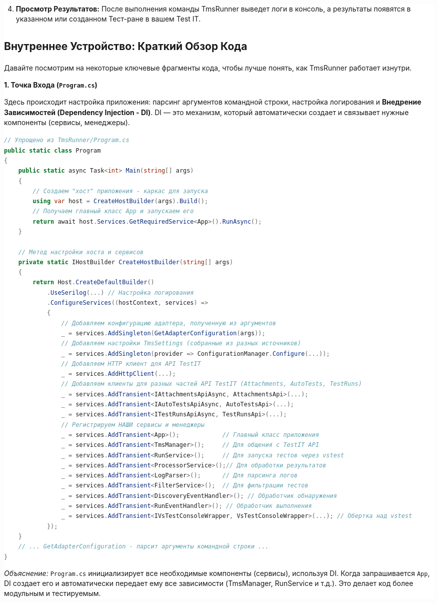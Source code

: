 4.  **Просмотр Результатов:** После выполнения команды TmsRunner выведет логи в консоль, а результаты появятся в указанном или созданном Тест-ране в вашем Test IT.

## Внутреннее Устройство: Краткий Обзор Кода

Давайте посмотрим на некоторые ключевые фрагменты кода, чтобы лучше понять, как TmsRunner работает изнутри.

**1. Точка Входа (`Program.cs`)**

Здесь происходит настройка приложения: парсинг аргументов командной строки, настройка логирования и **Внедрение Зависимостей (Dependency Injection - DI)**. DI — это механизм, который автоматически создает и связывает нужные компоненты (сервисы, менеджеры).

```csharp
// Упрощено из TmsRunner/Program.cs
public static class Program
{
    public static async Task<int> Main(string[] args)
    {
        // Создаем "хост" приложения - каркас для запуска
        using var host = CreateHostBuilder(args).Build();
        // Получаем главный класс App и запускаем его
        return await host.Services.GetRequiredService<App>().RunAsync();
    }

    // Метод настройки хоста и сервисов
    private static IHostBuilder CreateHostBuilder(string[] args)
    {
        return Host.CreateDefaultBuilder()
            .UseSerilog(...) // Настройка логирования
            .ConfigureServices((hostContext, services) =>
            {
                // Добавляем конфигурацию адаптера, полученную из аргументов
                _ = services.AddSingleton(GetAdapterConfiguration(args));
                // Добавляем настройки TmsSettings (собранные из разных источников)
                _ = services.AddSingleton(provider => ConfigurationManager.Configure(...));
                // Добавляем HTTP клиент для API TestIT
                _ = services.AddHttpClient(...);
                // Добавляем клиенты для разных частей API TestIT (Attachments, AutoTests, TestRuns)
                _ = services.AddTransient<IAttachmentsApiAsync, AttachmentsApi>(...);
                _ = services.AddTransient<IAutoTestsApiAsync, AutoTestsApi>(...);
                _ = services.AddTransient<ITestRunsApiAsync, TestRunsApi>(...);
                // Регистрируем НАШИ сервисы и менеджеры
                _ = services.AddTransient<App>();            // Главный класс приложения
                _ = services.AddTransient<TmsManager>();     // Для общения с TestIT API
                _ = services.AddTransient<RunService>();     // Для запуска тестов через vstest
                _ = services.AddTransient<ProcessorService>();// Для обработки результатов
                _ = services.AddTransient<LogParser>();      // Для парсинга логов
                _ = services.AddTransient<FilterService>();  // Для фильтрации тестов
                _ = services.AddTransient<DiscoveryEventHandler>(); // Обработчик обнаружения
                _ = services.AddTransient<RunEventHandler>(); // Обработчик выполнения
                _ = services.AddTransient<IVsTestConsoleWrapper, VsTestConsoleWrapper>(...); // Обертка над vstest
            });
    }
    // ... GetAdapterConfiguration - парсит аргументы командной строки ...
}
```
*Объяснение:* `Program.cs` инициализирует все необходимые компоненты (сервисы), используя DI. Когда запрашивается `App`, DI создает его и автоматически передает ему все зависимости (TmsManager, RunService и т.д.). Это делает код более модульным и тестируемым.
